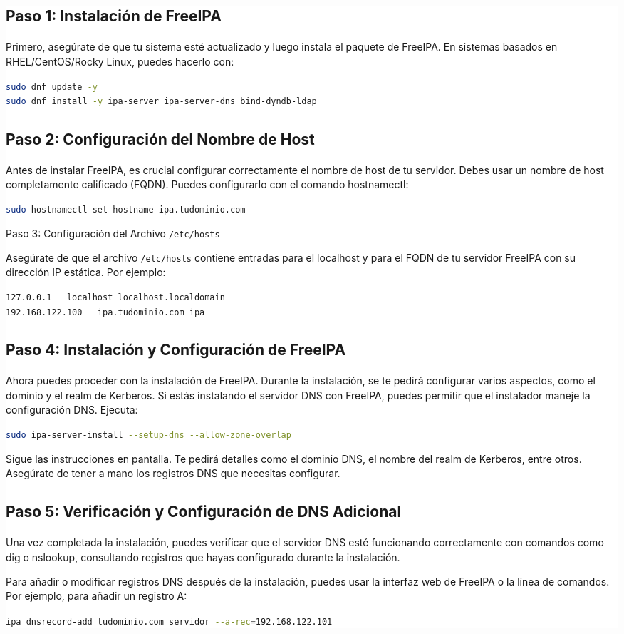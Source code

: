 ##  Paso 1: Instalación de FreeIPA

Primero, asegúrate de que tu sistema esté actualizado y luego instala el paquete de FreeIPA. En sistemas basados en RHEL/CentOS/Rocky Linux, puedes hacerlo con:

```bash
sudo dnf update -y
sudo dnf install -y ipa-server ipa-server-dns bind-dyndb-ldap
```

## Paso 2: Configuración del Nombre de Host

Antes de instalar FreeIPA, es crucial configurar correctamente el nombre de host de tu servidor. Debes usar un nombre de host completamente calificado (FQDN). Puedes configurarlo con el comando hostnamectl:


```bash
sudo hostnamectl set-hostname ipa.tudominio.com
```

Paso 3: Configuración del Archivo `/etc/hosts`

Asegúrate de que el archivo `/etc/hosts` contiene entradas para el localhost y para el FQDN de tu servidor FreeIPA con su dirección IP estática. Por ejemplo:

```bash
127.0.0.1   localhost localhost.localdomain
192.168.122.100   ipa.tudominio.com ipa
```

## Paso 4: Instalación y Configuración de FreeIPA

Ahora puedes proceder con la instalación de FreeIPA. Durante la instalación, se te pedirá configurar varios aspectos, como el dominio y el realm de Kerberos. Si estás instalando el servidor DNS con FreeIPA, puedes permitir que el instalador maneje la configuración DNS. Ejecuta:

```bash
sudo ipa-server-install --setup-dns --allow-zone-overlap
```

Sigue las instrucciones en pantalla. Te pedirá detalles como el dominio DNS, el nombre del realm de Kerberos, entre otros. Asegúrate de tener a mano los registros DNS que necesitas configurar.

## Paso 5: Verificación y Configuración de DNS Adicional

Una vez completada la instalación, puedes verificar que el servidor DNS esté funcionando correctamente con comandos como dig o nslookup, consultando registros que hayas configurado durante la instalación.

Para añadir o modificar registros DNS después de la instalación, puedes usar la interfaz web de FreeIPA o la línea de comandos. Por ejemplo, para añadir un registro A:

```bash
ipa dnsrecord-add tudominio.com servidor --a-rec=192.168.122.101
```
